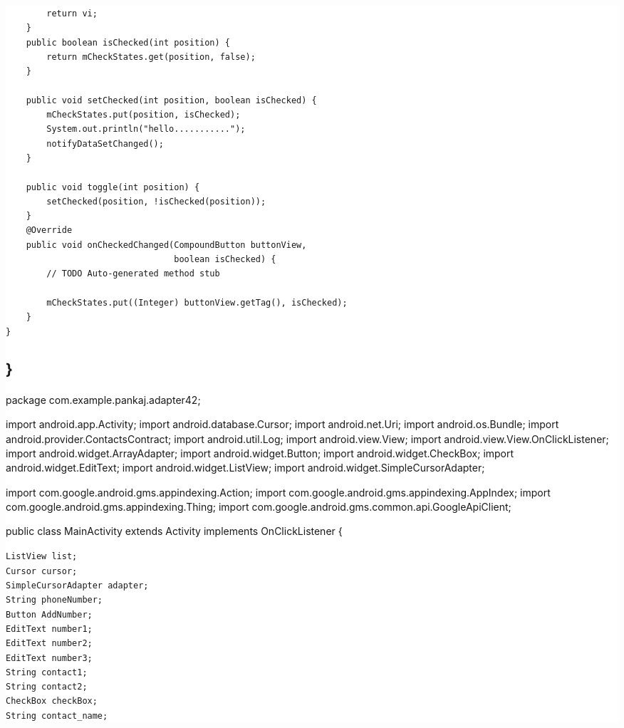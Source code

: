             return vi;
        }
        public boolean isChecked(int position) {
            return mCheckStates.get(position, false);
        }

        public void setChecked(int position, boolean isChecked) {
            mCheckStates.put(position, isChecked);
            System.out.println("hello...........");
            notifyDataSetChanged();
        }

        public void toggle(int position) {
            setChecked(position, !isChecked(position));
        }
        @Override
        public void onCheckedChanged(CompoundButton buttonView,
                                     boolean isChecked) {
            // TODO Auto-generated method stub

            mCheckStates.put((Integer) buttonView.getTag(), isChecked);
        }
    }
}
------------
package com.example.pankaj.adapter42;

import android.app.Activity;
import android.database.Cursor;
import android.net.Uri;
import android.os.Bundle;
import android.provider.ContactsContract;
import android.util.Log;
import android.view.View;
import android.view.View.OnClickListener;
import android.widget.ArrayAdapter;
import android.widget.Button;
import android.widget.CheckBox;
import android.widget.EditText;
import android.widget.ListView;
import android.widget.SimpleCursorAdapter;

import com.google.android.gms.appindexing.Action;
import com.google.android.gms.appindexing.AppIndex;
import com.google.android.gms.appindexing.Thing;
import com.google.android.gms.common.api.GoogleApiClient;

public class MainActivity extends Activity implements OnClickListener {

    ListView list;
    Cursor cursor;
    SimpleCursorAdapter adapter;
    String phoneNumber;
    Button AddNumber;
    EditText number1;
    EditText number2;
    EditText number3;
    String contact1;
    String contact2;
    CheckBox checkBox;
    String contact_name;
